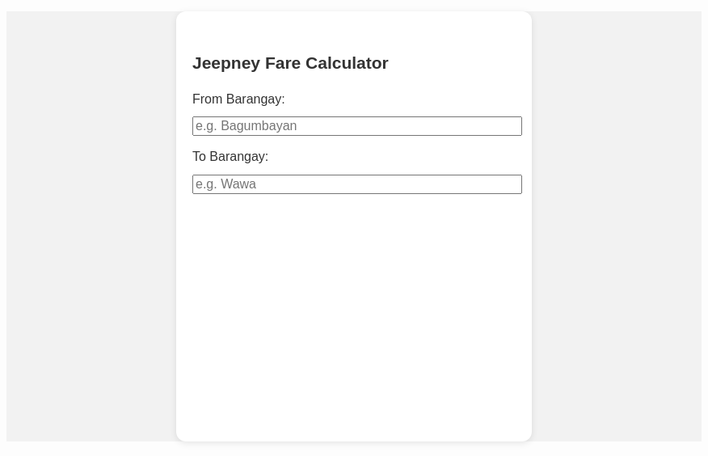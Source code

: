 <!DOCTYPE html><html lang="en">
<head>
  <meta charset="UTF-8">
  <title>Jeepney Fare Calculator</title>
  <meta name="viewport" content="width=device-width, initial-scale=1">
  <style>
    body {
      font-family: Arial, sans-serif;
      padding: 20px;
      background: #f2f2f2;
      color: #333;
    }
    .card {
      background: #fff;
      padding: 20px;
      border-radius: 12px;
      box-shadow: 0 2px 8px rgba(0,0,0,0.1);
      max-width: 400px;
      margin: auto;
    }
    label, select, input, button, datalist {
      display: block;
      width: 100%;
      margin: 10px 0;
      font-size: 16px;
    }
    button {
      padding: 10px;
      background-color: #4CAF50;
      border: none;
      color: white;
      border-radius: 8px;
      cursor: pointer;
    }
    .result {
      margin-top: 15px;
      font-weight: bold;
    }
  </style>
</head>
<body>
  <div class="card">
    <h2>Jeepney Fare Calculator</h2><label for="fromBarangay">From Barangay:</label>
<input type="text" id="fromBarangay" list="barangayList" placeholder="e.g. Bagumbayan">

<label for="toBarangay">To Barangay:</label>
<input type="text" id="toBarangay" list="barangayList" placeholder="e.g. Wawa">

<datalist id="barangayList">
  <option value="Bagumbayan">
  <option value="San Jose">
  <option value="Matungao">
  <option value="Panginay (Guiguinto)">
  <option value="Panginay (Balagtas)">
  <option value="Wawa">
  <option value="Longos">
  <option value="Borol 1st">
  <option value="Borol 2nd">
  <option value="Tibag">
  <option value="San Juan">
  <option value="Sto. Rosario">
  <option value="Sta. Ana">
</datalist>
